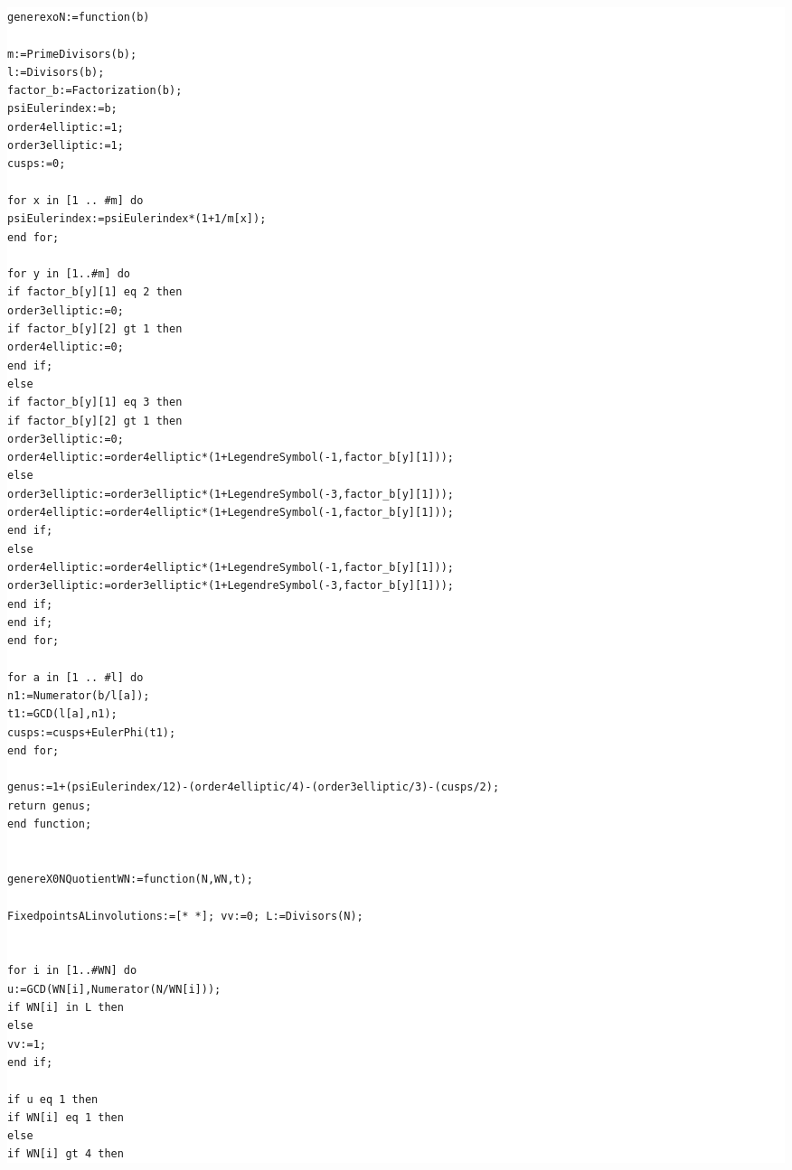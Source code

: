 ````magma
generexoN:=function(b)

m:=PrimeDivisors(b);
l:=Divisors(b);
factor_b:=Factorization(b);
psiEulerindex:=b;
order4elliptic:=1;
order3elliptic:=1;
cusps:=0;

for x in [1 .. #m] do
psiEulerindex:=psiEulerindex*(1+1/m[x]);
end for;

for y in [1..#m] do
if factor_b[y][1] eq 2 then
order3elliptic:=0;
if factor_b[y][2] gt 1 then
order4elliptic:=0;
end if;
else
if factor_b[y][1] eq 3 then
if factor_b[y][2] gt 1 then
order3elliptic:=0;
order4elliptic:=order4elliptic*(1+LegendreSymbol(-1,factor_b[y][1]));
else
order3elliptic:=order3elliptic*(1+LegendreSymbol(-3,factor_b[y][1]));
order4elliptic:=order4elliptic*(1+LegendreSymbol(-1,factor_b[y][1]));
end if;
else
order4elliptic:=order4elliptic*(1+LegendreSymbol(-1,factor_b[y][1]));
order3elliptic:=order3elliptic*(1+LegendreSymbol(-3,factor_b[y][1]));
end if;
end if;
end for;

for a in [1 .. #l] do
n1:=Numerator(b/l[a]);
t1:=GCD(l[a],n1);
cusps:=cusps+EulerPhi(t1);
end for;

genus:=1+(psiEulerindex/12)-(order4elliptic/4)-(order3elliptic/3)-(cusps/2);
return genus;
end function;


genereX0NQuotientWN:=function(N,WN,t);

FixedpointsALinvolutions:=[* *]; vv:=0; L:=Divisors(N);


for i in [1..#WN] do
u:=GCD(WN[i],Numerator(N/WN[i]));
if WN[i] in L then
else
vv:=1;
end if;

if u eq 1 then
if WN[i] eq 1 then
else
if WN[i] gt 4 then
````